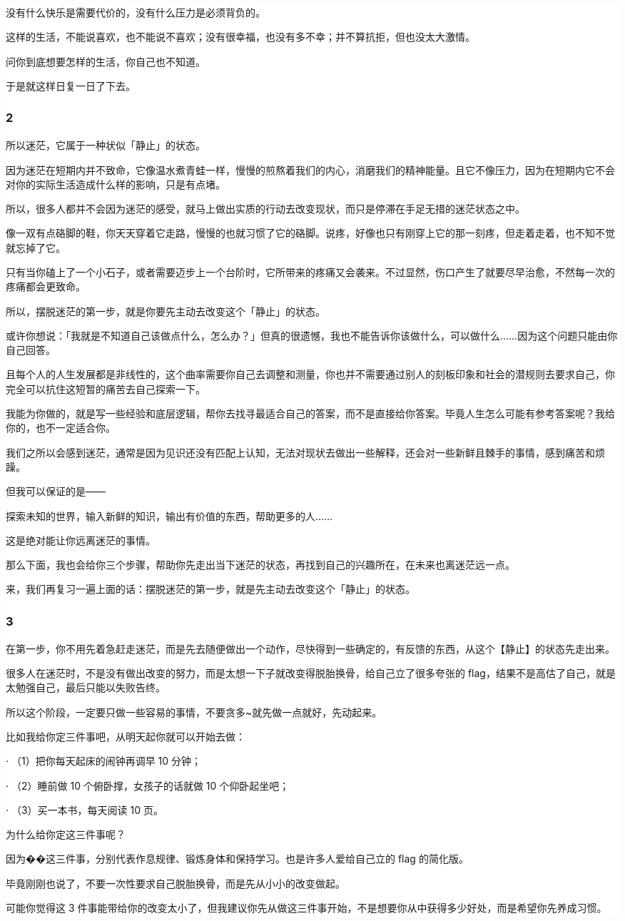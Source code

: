没有什么快乐是需要代价的，没有什么压力是必须背负的。

这样的生活，不能说喜欢，也不能说不喜欢；没有很幸福，也没有多不幸；并不算抗拒，但也没太大激情。

问你到底想要怎样的生活，你自己也不知道。

于是就这样日复一日了下去。

### 2

所以迷茫，它属于一种状似「静止」的状态。

因为迷茫在短期内并不致命，它像温水煮青蛙一样，慢慢的煎熬着我们的内心，消磨我们的精神能量。且它不像压力，因为在短期内它不会对你的实际生活造成什么样的影响，只是有点堵。

所以，很多人都并不会因为迷茫的感受，就马上做出实质的行动去改变现状，而只是停滞在手足无措的迷茫状态之中。

像一双有点硌脚的鞋，你天天穿着它走路，慢慢的也就习惯了它的硌脚。说疼，好像也只有刚穿上它的那一刻疼，但走着走着，也不知不觉就忘掉了它。

只有当你磕上了一个小石子，或者需要迈步上一个台阶时，它所带来的疼痛又会袭来。不过显然，伤口产生了就要尽早治愈，不然每一次的疼痛都会更致命。

所以，摆脱迷茫的第一步，就是你要先主动去改变这个「静止」的状态。

或许你想说：「我就是不知道自己该做点什么，怎么办？」但真的很遗憾，我也不能告诉你该做什么，可以做什么……因为这个问题只能由你自己回答。

且每个人的人生发展都是非线性的，这个曲率需要你自己去调整和测量，你也并不需要通过别人的刻板印象和社会的潜规则去要求自己，你完全可以抗住这短暂的痛苦去自己探索一下。

我能为你做的，就是写一些经验和底层逻辑，帮你去找寻最适合自己的答案，而不是直接给你答案。毕竟人生怎么可能有参考答案呢？我给你的，也不一定适合你。

我们之所以会感到迷茫，通常是因为见识还没有匹配上认知，无法对现状去做出一些解释，还会对一些新鲜且棘手的事情，感到痛苦和烦躁。

但我可以保证的是——

探索未知的世界，输入新鲜的知识，输出有价值的东西，帮助更多的人……

这是绝对能让你远离迷茫的事情。

那么下面，我也会给你三个步骤，帮助你先走出当下迷茫的状态，再找到自己的兴趣所在，在未来也离迷茫远一点。

来，我们再复习一遍上面的话：摆脱迷茫的第一步，就是先主动去改变这个「静止」的状态。

### 3

在第一步，你不用先着急赶走迷茫，而是先去随便做出一个动作，尽快得到一些确定的，有反馈的东西，从这个【静止】的状态先走出来。

很多人在迷茫时，不是没有做出改变的努力，而是太想一下子就改变得脱胎换骨，给自己立了很多夸张的 flag，结果不是高估了自己，就是太勉强自己，最后只能以失败告终。

所以这个阶段，一定要只做一些容易的事情，不要贪多~就先做一点就好，先动起来。

比如我给你定三件事吧，从明天起你就可以开始去做：

·  （1）把你每天起床的闹钟再调早 10 分钟；

·  （2）睡前做 10 个俯卧撑，女孩子的话就做 10 个仰卧起坐吧；

·  （3）买一本书，每天阅读 10 页。

为什么给你定这三件事呢？

因为��这三件事，分别代表作息规律、锻炼身体和保持学习。也是许多人爱给自己立的 flag 的简化版。

毕竟刚刚也说了，不要一次性要求自己脱胎换骨，而是先从小小的改变做起。

可能你觉得这 3 件事能带给你的改变太小了，但我建议你先从做这三件事开始，不是想要你从中获得多少好处，而是希望你先养成习惯。

